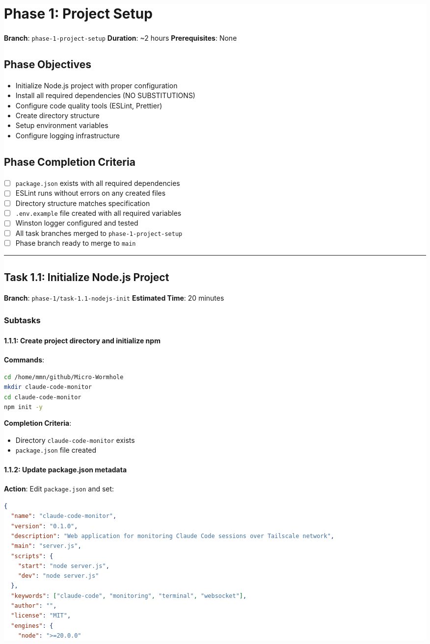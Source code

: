 # Phase 1: Project Setup

**Branch**: `phase-1-project-setup`
**Duration**: ~2 hours
**Prerequisites**: None

## Phase Objectives
- Initialize Node.js project with proper configuration
- Install all required dependencies (NO SUBSTITUTIONS)
- Configure code quality tools (ESLint, Prettier)
- Create directory structure
- Setup environment variables
- Configure logging infrastructure

## Phase Completion Criteria
- [ ] `package.json` exists with all required dependencies
- [ ] ESLint runs without errors on any created files
- [ ] Directory structure matches specification
- [ ] `.env.example` file created with all required variables
- [ ] Winston logger configured and tested
- [ ] All task branches merged to `phase-1-project-setup`
- [ ] Phase branch ready to merge to `main`

---

## Task 1.1: Initialize Node.js Project

**Branch**: `phase-1/task-1.1-nodejs-init`
**Estimated Time**: 20 minutes

### Subtasks

#### 1.1.1: Create project directory and initialize npm
**Commands**:
```bash
cd /home/mmn/github/Micro-Wormhole
mkdir claude-code-monitor
cd claude-code-monitor
npm init -y
```

**Completion Criteria**:
- Directory `claude-code-monitor` exists
- `package.json` file created

#### 1.1.2: Update package.json metadata
**Action**: Edit `package.json` and set:
```json
{
  "name": "claude-code-monitor",
  "version": "0.1.0",
  "description": "Web application for monitoring Claude Code sessions over Tailscale network",
  "main": "server.js",
  "scripts": {
    "start": "node server.js",
    "dev": "node server.js"
  },
  "keywords": ["claude-code", "monitoring", "terminal", "websocket"],
  "author": "",
  "license": "MIT",
  "engines": {
    "node": ">=20.0.0"
```